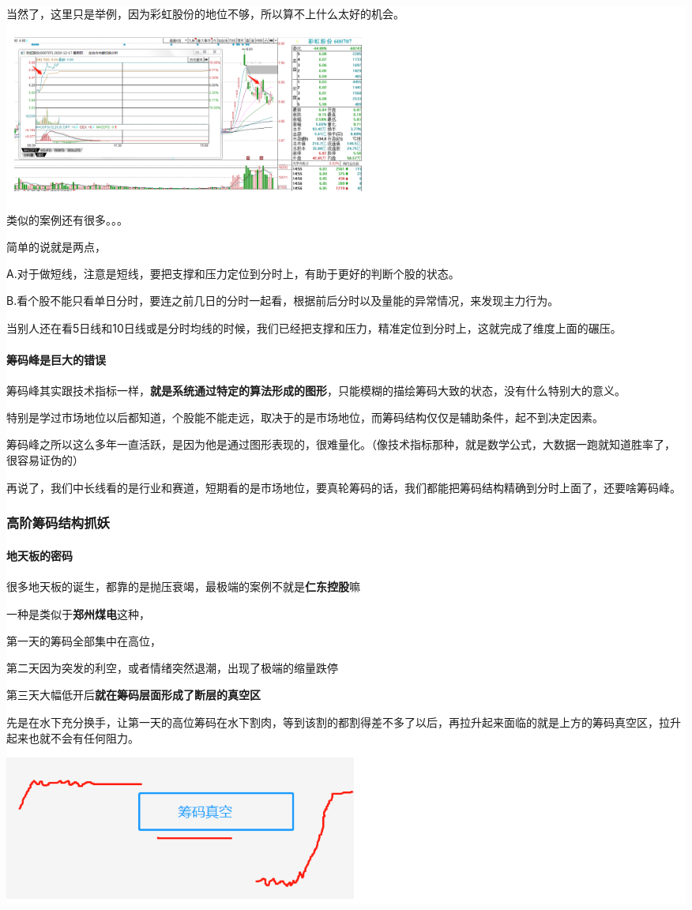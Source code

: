 当然了，这里只是举例，因为彩虹股份的地位不够，所以算不上什么太好的机会。

![image-20210121161947540](image/image-20210121161947540.png)

类似的案例还有很多。。。

简单的说就是两点，

A.对于做短线，注意是短线，要把支撑和压力定位到分时上，有助于更好的判断个股的状态。

B.看个股不能只看单日分时，要连之前几日的分时一起看，根据前后分时以及量能的异常情况，来发现主力行为。

当别人还在看5日线和10日线或是分时均线的时候，我们已经把支撑和压力，精准定位到分时上，这就完成了维度上面的碾压。

#### 筹码峰是巨大的错误

筹码峰其实跟技术指标一样，**就是系统通过特定的算法形成的图形**，只能模糊的描绘筹码大致的状态，没有什么特别大的意义。

特别是学过市场地位以后都知道，个股能不能走远，取决于的是市场地位，而筹码结构仅仅是辅助条件，起不到决定因素。

筹码峰之所以这么多年一直活跃，是因为他是通过图形表现的，很难量化。（像技术指标那种，就是数学公式，大数据一跑就知道胜率了，很容易证伪的）

再说了，我们中长线看的是行业和赛道，短期看的是市场地位，要真轮筹码的话，我们都能把筹码结构精确到分时上面了，还要啥筹码峰。

### 高阶筹码结构抓妖

#### 地天板的密码

很多地天板的诞生，都靠的是抛压衰竭，最极端的案例不就是**仁东控股**嘛

一种是类似于**郑州煤电**这种，

第一天的筹码全部集中在高位，

第二天因为突发的利空，或者情绪突然退潮，出现了极端的缩量跌停

第三天大幅低开后**就在筹码层面形成了断层的真空区**

先是在水下充分换手，让第一天的高位筹码在水下割肉，等到该割的都割得差不多了以后，再拉升起来面临的就是上方的筹码真空区，拉升起来也就不会有任何阻力。

![image-20210121164157888](image/image-20210121164157888.png)

